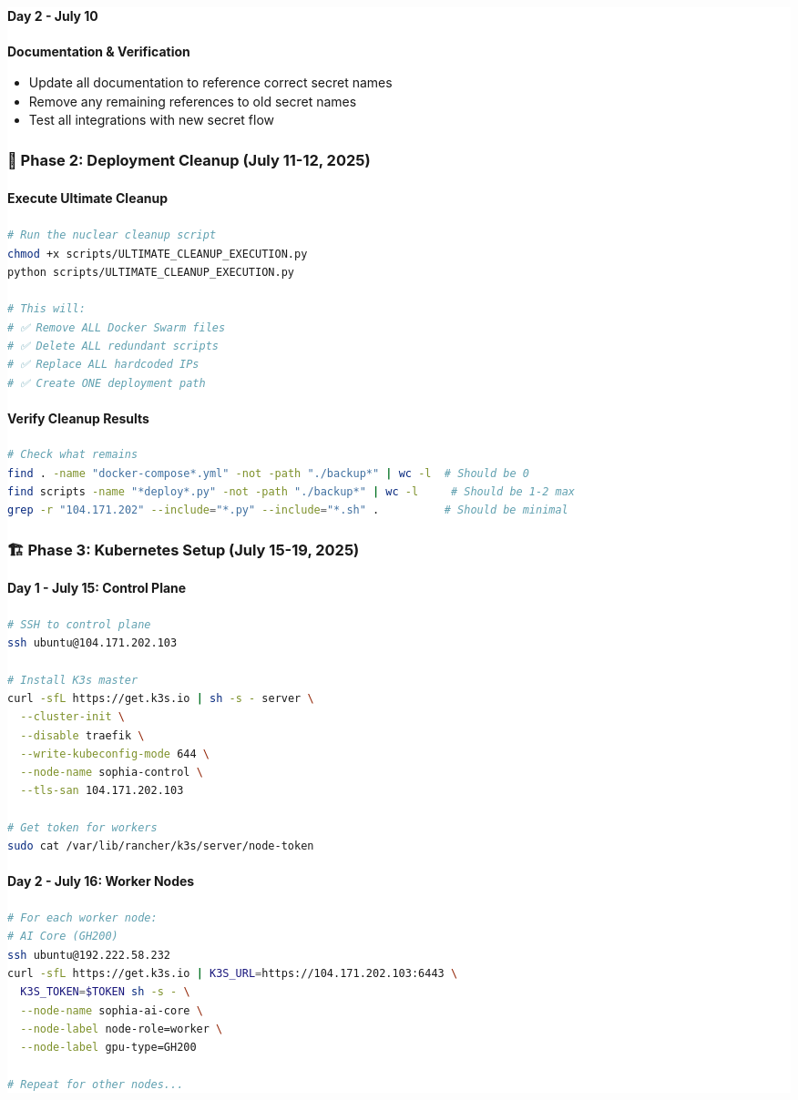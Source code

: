 #### Day 2 - July 10
**Documentation & Verification**
- Update all documentation to reference correct secret names
- Remove any remaining references to old secret names
- Test all integrations with new secret flow

### 🚀 Phase 2: Deployment Cleanup (July 11-12, 2025)

#### Execute Ultimate Cleanup
```bash
# Run the nuclear cleanup script
chmod +x scripts/ULTIMATE_CLEANUP_EXECUTION.py
python scripts/ULTIMATE_CLEANUP_EXECUTION.py

# This will:
# ✅ Remove ALL Docker Swarm files
# ✅ Delete ALL redundant scripts  
# ✅ Replace ALL hardcoded IPs
# ✅ Create ONE deployment path
```

#### Verify Cleanup Results
```bash
# Check what remains
find . -name "docker-compose*.yml" -not -path "./backup*" | wc -l  # Should be 0
find scripts -name "*deploy*.py" -not -path "./backup*" | wc -l     # Should be 1-2 max
grep -r "104.171.202" --include="*.py" --include="*.sh" .          # Should be minimal
```

### 🏗️ Phase 3: Kubernetes Setup (July 15-19, 2025)

#### Day 1 - July 15: Control Plane
```bash
# SSH to control plane
ssh ubuntu@104.171.202.103

# Install K3s master
curl -sfL https://get.k3s.io | sh -s - server \
  --cluster-init \
  --disable traefik \
  --write-kubeconfig-mode 644 \
  --node-name sophia-control \
  --tls-san 104.171.202.103

# Get token for workers
sudo cat /var/lib/rancher/k3s/server/node-token
```

#### Day 2 - July 16: Worker Nodes
```bash
# For each worker node:
# AI Core (GH200)
ssh ubuntu@192.222.58.232
curl -sfL https://get.k3s.io | K3S_URL=https://104.171.202.103:6443 \
  K3S_TOKEN=$TOKEN sh -s - \
  --node-name sophia-ai-core \
  --node-label node-role=worker \
  --node-label gpu-type=GH200

# Repeat for other nodes...
```

